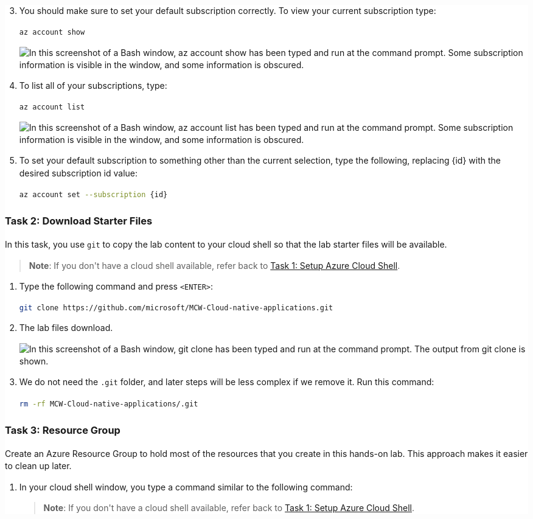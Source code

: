 3. You should make sure to set your default subscription correctly. To view your current subscription type:

   ```bash
   az account show
   ```

   ![In this screenshot of a Bash window, az account show has been typed and run at the command prompt. Some subscription information is visible in the window, and some information is obscured.](media/b4-image37.png)

4. To list all of your subscriptions, type:

   ```bash
   az account list
   ```

   ![In this screenshot of a Bash window, az account list has been typed and run at the command prompt. Some subscription information is visible in the window, and some information is obscured.](media/b4-image38.png)

5. To set your default subscription to something other than the current selection, type the following, replacing {id} with the desired subscription id value:

   ```bash
   az account set --subscription {id}
   ```

### Task 2: Download Starter Files

In this task, you use `git` to copy the lab content to your cloud shell so that the lab starter files will be available.

> **Note**: If you don't have a cloud shell available, refer back to [Task 1: Setup Azure Cloud Shell](#task-1-setup-azure-cloud-shell).

1. Type the following command and press `<ENTER>`:

   ```bash
   git clone https://github.com/microsoft/MCW-Cloud-native-applications.git
   ```

2. The lab files download.

   ![In this screenshot of a Bash window, git clone has been typed and run at the command prompt. The output from git clone is shown.](media/b4-2019-09-30_21-25-06.png)

3. We do not need the `.git` folder, and later steps will be less complex if we remove it. Run this command:

   ```bash
   rm -rf MCW-Cloud-native-applications/.git
   ```

### Task 3: Resource Group

Create an Azure Resource Group to hold most of the resources that you create in this hands-on lab. This approach makes it easier to clean up later.

1. In your cloud shell window, you type a command similar to the following command:

   > **Note**: If you don't have a cloud shell available, refer back to [Task 1: Setup Azure Cloud Shell](#task-1-setup-azure-cloud-shell).
